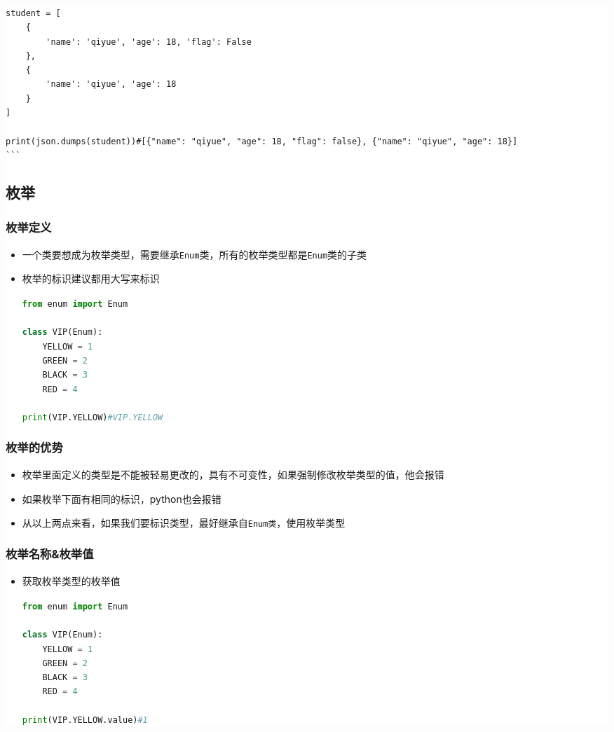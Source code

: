     student = [
        {
            'name': 'qiyue', 'age': 18, 'flag': False
        },
        {
            'name': 'qiyue', 'age': 18
        }
    ]

    print(json.dumps(student))#[{"name": "qiyue", "age": 18, "flag": false}, {"name": "qiyue", "age": 18}]
    ```

## 枚举

### 枚举定义

* 一个类要想成为枚举类型，需要继承`Enum`类，所有的枚举类型都是`Enum`类的子类

* 枚举的标识建议都用大写来标识

    ```python
    from enum import Enum

    class VIP(Enum):
        YELLOW = 1
        GREEN = 2
        BLACK = 3
        RED = 4

    print(VIP.YELLOW)#VIP.YELLOW
    ```

### 枚举的优势

* 枚举里面定义的类型是不能被轻易更改的，具有不可变性，如果强制修改枚举类型的值，他会报错

* 如果枚举下面有相同的标识，python也会报错

* 从以上两点来看，如果我们要标识类型，最好继承自`Enum类`，使用枚举类型

### 枚举名称&枚举值

* 获取枚举类型的枚举值

    ```python
    from enum import Enum

    class VIP(Enum):
        YELLOW = 1
        GREEN = 2
        BLACK = 3
        RED = 4

    print(VIP.YELLOW.value)#1
    ```
